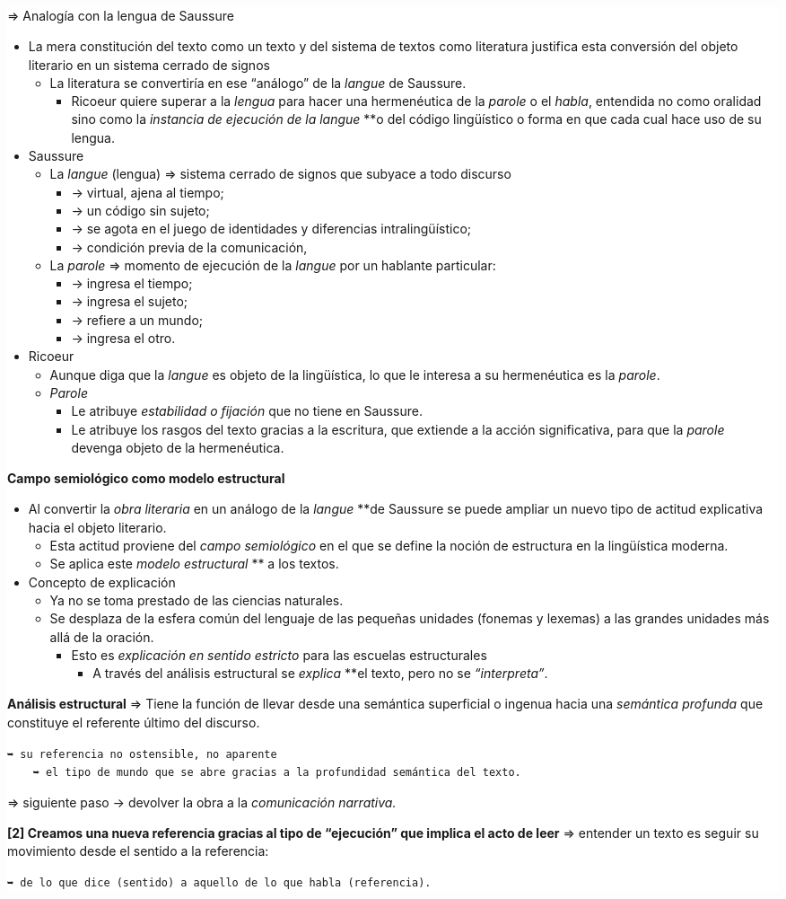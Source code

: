 ⇒ Analogía con la lengua de Saussure

- La mera constitución del texto como un texto y del sistema de textos como literatura justifica esta conversión del objeto literario en un sistema cerrado de signos
    - La literatura se convertiría en ese “análogo” de la *langue* de Saussure.
        - Ricoeur quiere superar a la *lengua* para hacer una hermenéutica de la *parole* o el *habla*, entendida no como oralidad sino como la *instancia de ejecución de la langue* **o del código lingüístico o forma en que cada cual hace uso de su lengua.
- Saussure
    - La *langue* (lengua) ⇒  sistema cerrado de signos que subyace a todo discurso
        - → virtual, ajena al tiempo; 
        - → un código sin sujeto;
        - → se agota en el juego de identidades y diferencias intralingüístico; 
        - → condición previa de la comunicación, 
    - La *parole* ⇒ momento de ejecución de la *langue* por un hablante particular:
        - → ingresa el tiempo;
        - → ingresa el sujeto;
        - → refiere a un mundo;
        - → ingresa el otro.
- Ricoeur
    - Aunque diga que la *langue* es objeto de la lingüística, lo que le interesa a su hermenéutica es la *parole*. 
    - *Parole*
        - Le atribuye *estabilidad o fijación* que no tiene en Saussure.
        - Le atribuye los rasgos del texto gracias a la escritura, que extiende a la acción significativa, para que la *parole* devenga objeto de la hermenéutica.

**Campo semiológico como modelo estructural**

- Al convertir la *obra literaria* en un análogo de la *langue* **de Saussure se puede ampliar un nuevo tipo de actitud explicativa hacia el objeto literario.
    - Esta actitud proviene del *campo semiológico* en el que se define la noción de estructura en la lingüística moderna. 
    - Se aplica este *modelo estructural* ** a los textos.
- Concepto de explicación
    - Ya no se toma prestado de las ciencias naturales.
    - Se desplaza de la esfera común del lenguaje de las pequeñas unidades (fonemas y lexemas) a las grandes unidades más allá de la oración. 
        - Esto es *explicación en sentido estricto* para las escuelas estructurales
            - A través del análisis estructural se *explica* **el texto, pero no se *“interpreta”*.

**Análisis estructural**
⇒  Tiene la función de llevar desde una semántica superficial o ingenua hacia una *semántica profunda* que constituye el referente último del discurso.

    ➥ su referencia no ostensible, no aparente
        ➥ el tipo de mundo que se abre gracias a la profundidad semántica del texto. 

⇒  siguiente paso → devolver la obra a la *comunicación narrativa.*

**[2] Creamos una nueva referencia gracias al tipo de “ejecución” que implica el acto de leer**
⇒ entender un texto es seguir su movimiento desde el sentido a la referencia: 

    ➥ de lo que dice (sentido) a aquello de lo que habla (referencia).   
